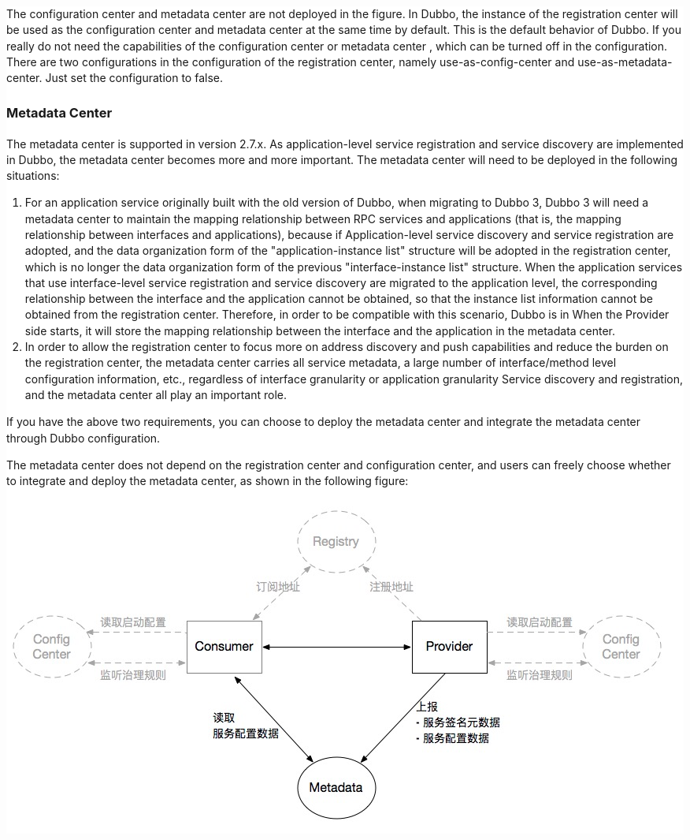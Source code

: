 The configuration center and metadata center are not deployed in the figure. In Dubbo, the instance of the registration center will be used as the configuration center and metadata center at the same time by default. This is the default behavior of Dubbo. If you really do not need the capabilities of the configuration center or metadata center , which can be turned off in the configuration. There are two configurations in the configuration of the registration center, namely use-as-config-center and use-as-metadata-center. Just set the configuration to false.

### Metadata Center

The metadata center is supported in version 2.7.x. As application-level service registration and service discovery are implemented in Dubbo, the metadata center becomes more and more important. The metadata center will need to be deployed in the following situations:

1. For an application service originally built with the old version of Dubbo, when migrating to Dubbo 3, Dubbo 3 will need a metadata center to maintain the mapping relationship between RPC services and applications (that is, the mapping relationship between interfaces and applications), because if Application-level service discovery and service registration are adopted, and the data organization form of the "application-instance list" structure will be adopted in the registration center, which is no longer the data organization form of the previous "interface-instance list" structure. When the application services that use interface-level service registration and service discovery are migrated to the application level, the corresponding relationship between the interface and the application cannot be obtained, so that the instance list information cannot be obtained from the registration center. Therefore, in order to be compatible with this scenario, Dubbo is in When the Provider side starts, it will store the mapping relationship between the interface and the application in the metadata center.
2. In order to allow the registration center to focus more on address discovery and push capabilities and reduce the burden on the registration center, the metadata center carries all service metadata, a large number of interface/method level configuration information, etc., regardless of interface granularity or application granularity Service discovery and registration, and the metadata center all play an important role.

If you have the above two requirements, you can choose to deploy the metadata center and integrate the metadata center through Dubbo configuration.

The metadata center does not depend on the registration center and configuration center, and users can freely choose whether to integrate and deploy the metadata center, as shown in the following figure:

![centers-metadata](/imgs/v3/concepts/centers-metadata.png)
